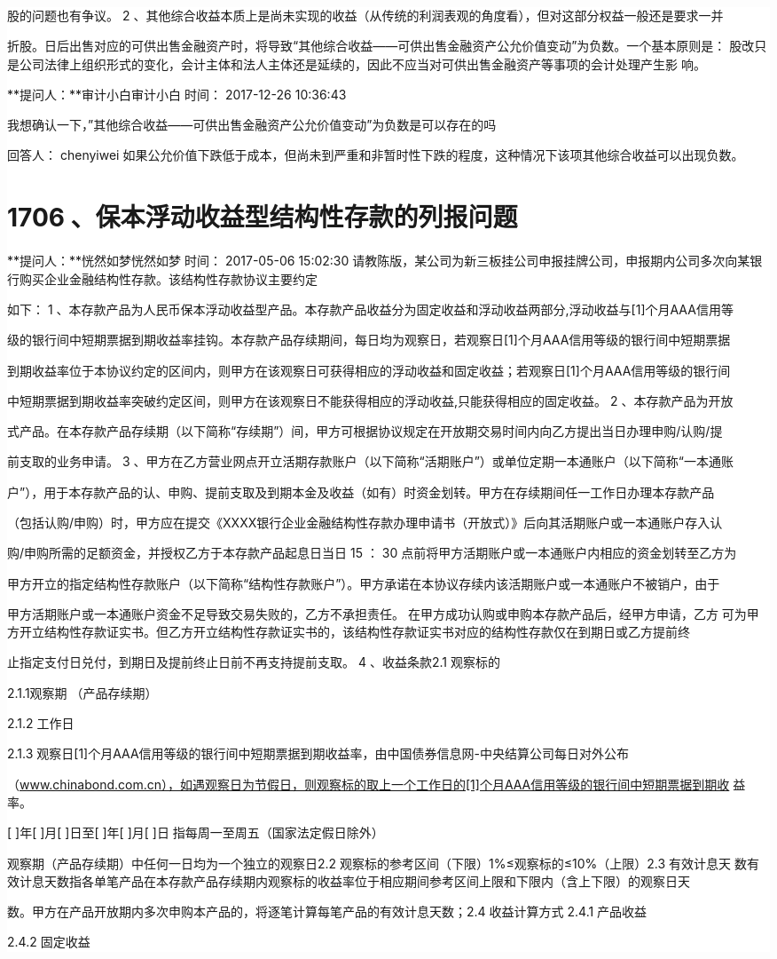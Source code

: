 股的问题也有争议。 2 、其他综合收益本质上是尚未实现的收益（从传统的利润表观的角度看），但对这部分权益一般还是要求一并

折股。日后出售对应的可供出售金融资产时，将导致“其他综合收益——可供出售金融资产公允价值变动”为负数。一个基本原则是：
股改只是公司法律上组织形式的变化，会计主体和法人主体还是延续的，因此不应当对可供出售金融资产等事项的会计处理产生影
响。

**提问人：**审计小白审计小白 时间： 2017-12-26 10:36:43

我想确认一下，”其他综合收益——可供出售金融资产公允价值变动”为负数是可以存在的吗

回答人： chenyiwei
如果公允价值下跌低于成本，但尚未到严重和非暂时性下跌的程度，这种情况下该项其他综合收益可以出现负数。

# 1706 、保本浮动收益型结构性存款的列报问题

**提问人：**恍然如梦恍然如梦 时间： 2017-05-06 15:02:30
请教陈版，某公司为新三板挂公司申报挂牌公司，申报期内公司多次向某银行购买企业金融结构性存款。该结构性存款协议主要约定

如下： 1 、本存款产品为人民币保本浮动收益型产品。本存款产品收益分为固定收益和浮动收益两部分,浮动收益与[1]个月AAA信用等

级的银行间中短期票据到期收益率挂钩。本存款产品存续期间，每日均为观察日，若观察日[1]个月AAA信用等级的银行间中短期票据

到期收益率位于本协议约定的区间内，则甲方在该观察日可获得相应的浮动收益和固定收益；若观察日[1]个月AAA信用等级的银行间

中短期票据到期收益率突破约定区间，则甲方在该观察日不能获得相应的浮动收益,只能获得相应的固定收益。 2 、本存款产品为开放

式产品。在本存款产品存续期（以下简称“存续期”）间，甲方可根据协议规定在开放期交易时间内向乙方提出当日办理申购/认购/提

前支取的业务申请。 3 、甲方在乙方营业网点开立活期存款账户（以下简称“活期账户”）或单位定期一本通账户（以下简称“一本通账

户”），用于本存款产品的认、申购、提前支取及到期本金及收益（如有）时资金划转。甲方在存续期间任一工作日办理本存款产品

（包括认购/申购）时，甲方应在提交《XXXX银行企业金融结构性存款办理申请书（开放式）》后向其活期账户或一本通账户存入认

购/申购所需的足额资金，并授权乙方于本存款产品起息日当日 15 ： 30 点前将甲方活期账户或一本通账户内相应的资金划转至乙方为

甲方开立的指定结构性存款账户（以下简称“结构性存款账户”）。甲方承诺在本协议存续内该活期账户或一本通账户不被销户，由于

甲方活期账户或一本通账户资金不足导致交易失败的，乙方不承担责任。 在甲方成功认购或申购本存款产品后，经甲方申请，乙方
可为甲方开立结构性存款证实书。但乙方开立结构性存款证实书的，该结构性存款证实书对应的结构性存款仅在到期日或乙方提前终

止指定支付日兑付，到期日及提前终止日前不再支持提前支取。 4 、收益条款2.1 观察标的

2.1.1观察期 （产品存续期）

2.1.2 工作日

2.1.3 观察日[1]个月AAA信用等级的银行间中短期票据到期收益率，由中国债券信息网-中央结算公司每日对外公布

（www.chinabond.com.cn），如遇观察日为节假日，则观察标的取上一个工作日的[1]个月AAA信用等级的银行间中短期票据到期收
益率。

[ ]年[ ]月[ ]日至[ ]年[ ]月[ ]日
指每周一至周五（国家法定假日除外）

观察期（产品存续期）中任何一日均为一个独立的观察日2.2 观察标的参考区间（下限）1%≤观察标的≤10%（上限）2.3 有效计息天
数有效计息天数指各单笔产品在本存款产品存续期内观察标的收益率位于相应期间参考区间上限和下限内（含上下限）的观察日天

数。甲方在产品开放期内多次申购本产品的，将逐笔计算每笔产品的有效计息天数；2.4 收益计算方式 2.4.1 产品收益

2.4.2 固定收益
